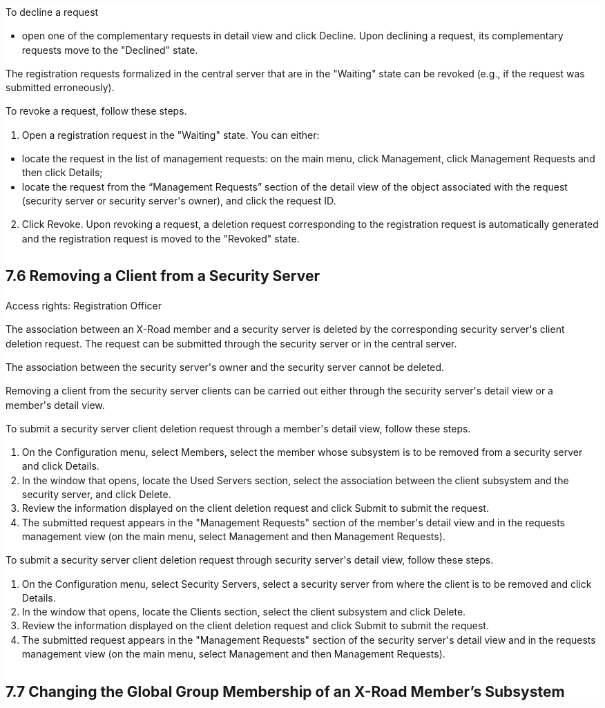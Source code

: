 To decline a request
- open one of the complementary requests in detail view and click Decline. Upon declining a request, its complementary requests move to the "Declined" state.

The registration requests formalized in the central server that are in the "Waiting" state can be revoked (e.g., if the request was submitted erroneously).

To revoke a request, follow these steps.
1. Open a registration request in the "Waiting" state. You can either:
  - locate the request in the list of management requests: on the main menu, click Management, click Management Requests and then click Details;
  - locate the request from the “Management Requests” section of the detail view of the object associated with the request (security server or security server's owner), and click the request ID.
2. Click Revoke. Upon revoking a request, a deletion request corresponding to the registration request is automatically generated and the registration request is moved to the "Revoked" state.

## 7.6 Removing a Client from a Security Server

Access rights: Registration Officer

The association between an X-Road member and a security server is deleted by the corresponding security server's client deletion request. The request can be submitted through the security server or in the central server.

The association between the security server's owner and the security server cannot be deleted.

Removing a client from the security server clients can be carried out either through the security server's detail view or a member's detail view.

To submit a security server client deletion request through a member's detail view, follow these steps.
1. On the Configuration menu, select Members, select the member whose subsystem is to be removed from a security server and click Details.
2. In the window that opens, locate the Used Servers section, select the association between the client subsystem and the security server, and click Delete.
3. Review the information displayed on the client deletion request and click Submit to submit the request.
4. The submitted request appears in the "Management Requests" section of the member's detail view and in the requests management view (on the main menu, select Management and then Management Requests).

To submit a security server client deletion request through security server's detail view, follow these steps.
1. On the Configuration menu, select Security Servers, select a security server from where the client is to be removed and click Details.
2. In the window that opens, locate the Clients section, select the client subsystem and click Delete.
3. Review the information displayed on the client deletion request and click Submit to submit the request.
4. The submitted request appears in the "Management Requests" section of the security server's detail view and in the requests management view (on the main menu, select Management and then Management Requests).

## 7.7 Changing the Global Group Membership of an X-Road Member’s Subsystem
